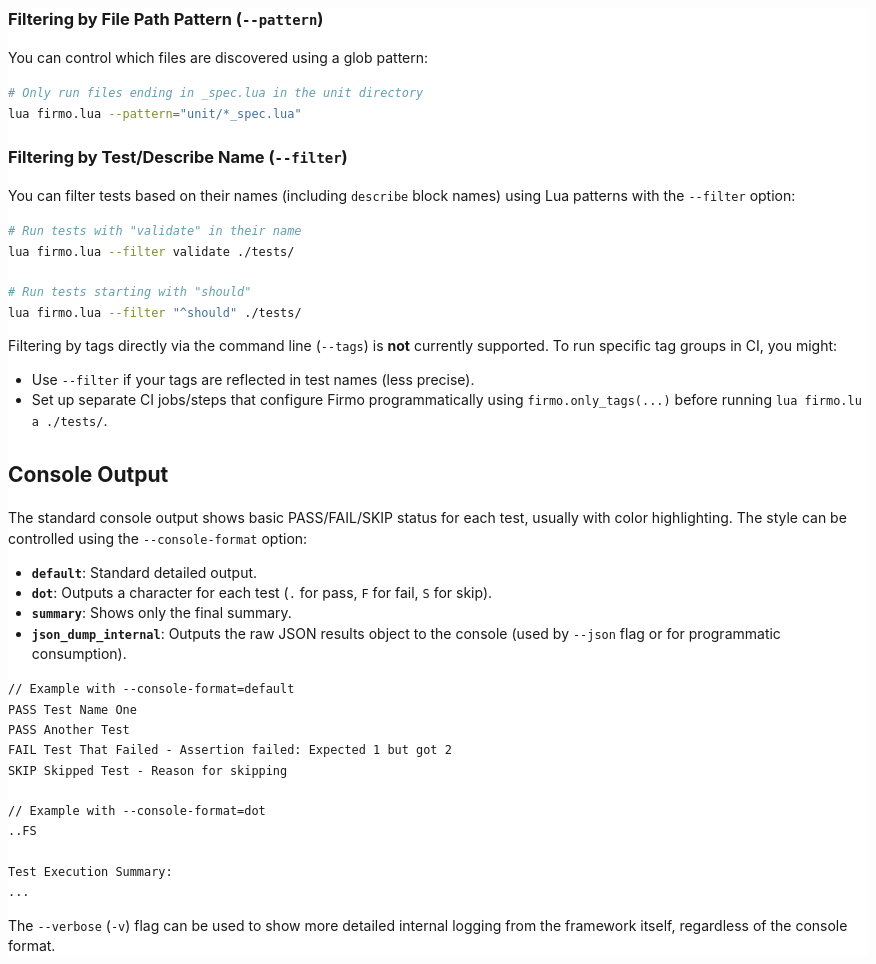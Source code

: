 ### Filtering by File Path Pattern (`--pattern`)

You can control which files are discovered using a glob pattern:
```bash
# Only run files ending in _spec.lua in the unit directory
lua firmo.lua --pattern="unit/*_spec.lua"
```

### Filtering by Test/Describe Name (`--filter`)

You can filter tests based on their names (including `describe` block names) using Lua patterns with the `--filter` option:

```bash
# Run tests with "validate" in their name
lua firmo.lua --filter validate ./tests/

# Run tests starting with "should"
lua firmo.lua --filter "^should" ./tests/
```

Filtering by tags directly via the command line (`--tags`) is **not** currently supported. To run specific tag groups in CI, you might:
- Use `--filter` if your tags are reflected in test names (less precise).
- Set up separate CI jobs/steps that configure Firmo programmatically using `firmo.only_tags(...)` before running `lua firmo.lua ./tests/`.

## Console Output

The standard console output shows basic PASS/FAIL/SKIP status for each test, usually with color highlighting. The style can be controlled using the `--console-format` option:

- **`default`**: Standard detailed output.
- **`dot`**: Outputs a character for each test (`.` for pass, `F` for fail, `S` for skip).
- **`summary`**: Shows only the final summary.
- **`json_dump_internal`**: Outputs the raw JSON results object to the console (used by `--json` flag or for programmatic consumption).

```text
// Example with --console-format=default
PASS Test Name One
PASS Another Test
FAIL Test That Failed - Assertion failed: Expected 1 but got 2
SKIP Skipped Test - Reason for skipping

// Example with --console-format=dot
..FS

Test Execution Summary:
...
```

The `--verbose` (`-v`) flag can be used to show more detailed internal logging from the framework itself, regardless of the console format.
